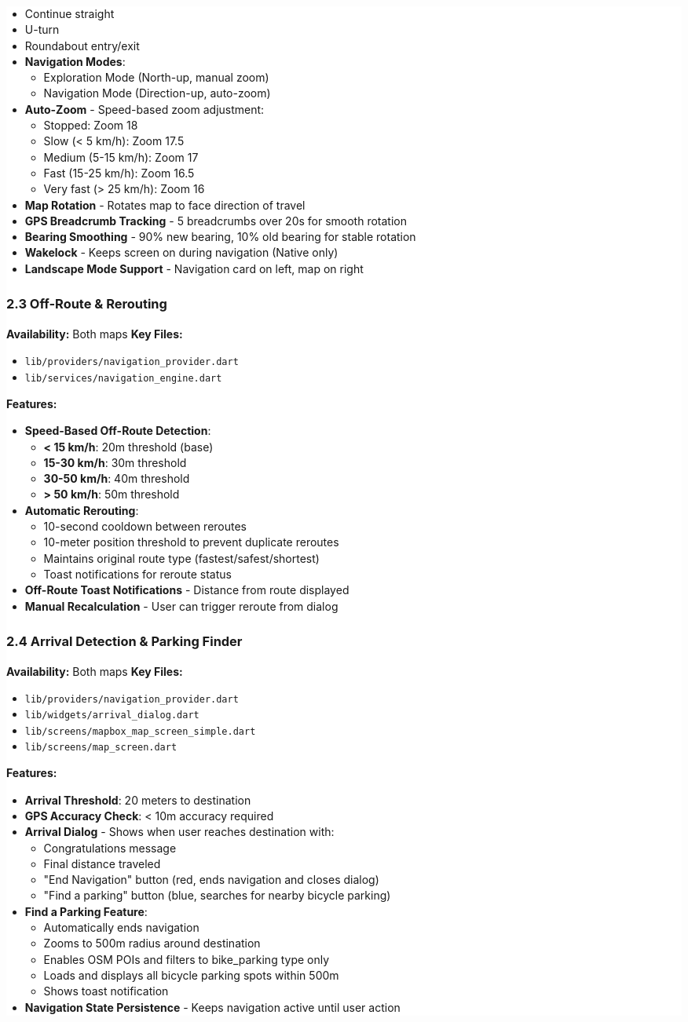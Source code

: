   - Continue straight
  - U-turn
  - Roundabout entry/exit
- **Navigation Modes**:
  - Exploration Mode (North-up, manual zoom)
  - Navigation Mode (Direction-up, auto-zoom)
- **Auto-Zoom** - Speed-based zoom adjustment:
  - Stopped: Zoom 18
  - Slow (< 5 km/h): Zoom 17.5
  - Medium (5-15 km/h): Zoom 17
  - Fast (15-25 km/h): Zoom 16.5
  - Very fast (> 25 km/h): Zoom 16
- **Map Rotation** - Rotates map to face direction of travel
- **GPS Breadcrumb Tracking** - 5 breadcrumbs over 20s for smooth rotation
- **Bearing Smoothing** - 90% new bearing, 10% old bearing for stable rotation
- **Wakelock** - Keeps screen on during navigation (Native only)
- **Landscape Mode Support** - Navigation card on left, map on right

### 2.3 Off-Route & Rerouting
**Availability:** Both maps
**Key Files:**
- `lib/providers/navigation_provider.dart`
- `lib/services/navigation_engine.dart`

**Features:**
- **Speed-Based Off-Route Detection**:
  - **< 15 km/h**: 20m threshold (base)
  - **15-30 km/h**: 30m threshold
  - **30-50 km/h**: 40m threshold
  - **> 50 km/h**: 50m threshold
- **Automatic Rerouting**:
  - 10-second cooldown between reroutes
  - 10-meter position threshold to prevent duplicate reroutes
  - Maintains original route type (fastest/safest/shortest)
  - Toast notifications for reroute status
- **Off-Route Toast Notifications** - Distance from route displayed
- **Manual Recalculation** - User can trigger reroute from dialog

### 2.4 Arrival Detection & Parking Finder
**Availability:** Both maps
**Key Files:**
- `lib/providers/navigation_provider.dart`
- `lib/widgets/arrival_dialog.dart`
- `lib/screens/mapbox_map_screen_simple.dart`
- `lib/screens/map_screen.dart`

**Features:**
- **Arrival Threshold**: 20 meters to destination
- **GPS Accuracy Check**: < 10m accuracy required
- **Arrival Dialog** - Shows when user reaches destination with:
  - Congratulations message
  - Final distance traveled
  - "End Navigation" button (red, ends navigation and closes dialog)
  - "Find a parking" button (blue, searches for nearby bicycle parking)
- **Find a Parking Feature**:
  - Automatically ends navigation
  - Zooms to 500m radius around destination
  - Enables OSM POIs and filters to bike_parking type only
  - Loads and displays all bicycle parking spots within 500m
  - Shows toast notification
- **Navigation State Persistence** - Keeps navigation active until user action
